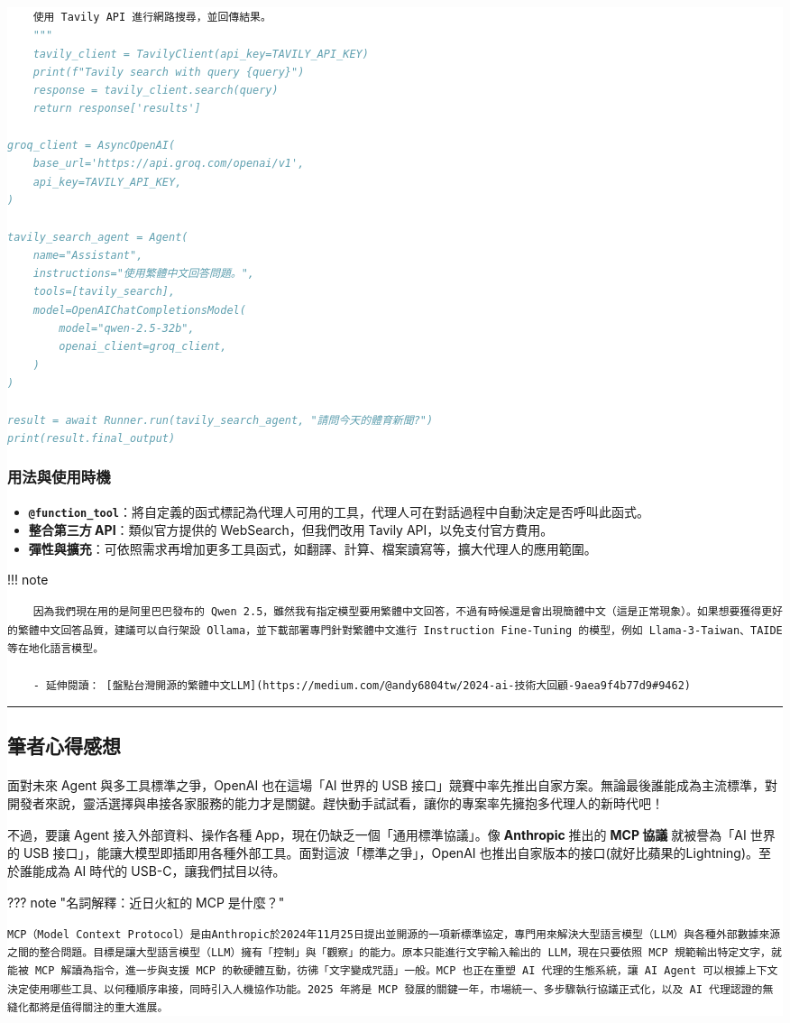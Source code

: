 ```python
    使用 Tavily API 進行網路搜尋，並回傳結果。
    """
    tavily_client = TavilyClient(api_key=TAVILY_API_KEY)
    print(f"Tavily search with query {query}")
    response = tavily_client.search(query)
    return response['results']

groq_client = AsyncOpenAI(
    base_url='https://api.groq.com/openai/v1',
    api_key=TAVILY_API_KEY,
)

tavily_search_agent = Agent(
    name="Assistant",
    instructions="使用繁體中文回答問題。",
    tools=[tavily_search],
    model=OpenAIChatCompletionsModel(
        model="qwen-2.5-32b",
        openai_client=groq_client,
    )
)

result = await Runner.run(tavily_search_agent, "請問今天的體育新聞?")
print(result.final_output)
```

### 用法與使用時機

- **`@function_tool`**：將自定義的函式標記為代理人可用的工具，代理人可在對話過程中自動決定是否呼叫此函式。
- **整合第三方 API**：類似官方提供的 WebSearch，但我們改用 Tavily API，以免支付官方費用。
- **彈性與擴充**：可依照需求再增加更多工具函式，如翻譯、計算、檔案讀寫等，擴大代理人的應用範圍。

!!! note 

        因為我們現在用的是阿里巴巴發布的 Qwen 2.5，雖然我有指定模型要用繁體中文回答，不過有時候還是會出現簡體中文（這是正常現象）。如果想要獲得更好的繁體中文回答品質，建議可以自行架設 Ollama，並下載部署專門針對繁體中文進行 Instruction Fine-Tuning 的模型，例如 Llama-3-Taiwan、TAIDE 等在地化語言模型。

        - 延伸閱讀： [盤點台灣開源的繁體中文LLM](https://medium.com/@andy6804tw/2024-ai-技術大回顧-9aea9f4b77d9#9462)


---

## 筆者心得感想
面對未來 Agent 與多工具標準之爭，OpenAI 也在這場「AI 世界的 USB 接口」競賽中率先推出自家方案。無論最後誰能成為主流標準，對開發者來說，靈活選擇與串接各家服務的能力才是關鍵。趕快動手試試看，讓你的專案率先擁抱多代理人的新時代吧！


不過，要讓 Agent 接入外部資料、操作各種 App，現在仍缺乏一個「通用標準協議」。像 **Anthropic** 推出的 **MCP 協議** 就被譽為「AI 世界的 USB 接口」，能讓大模型即插即用各種外部工具。面對這波「標準之爭」，OpenAI 也推出自家版本的接口(就好比蘋果的Lightning)。至於誰能成為 AI 時代的 USB-C，讓我們拭目以待。

??? note "名詞解釋：近日火紅的 MCP 是什麼？"

    MCP（Model Context Protocol）是由Anthropic於2024年11月25日提出並開源的一項新標準協定，專門用來解決大型語言模型（LLM）與各種外部數據來源之間的整合問題。目標是讓大型語言模型（LLM）擁有「控制」與「觀察」的能力。原本只能進行文字輸入輸出的 LLM，現在只要依照 MCP 規範輸出特定文字，就能被 MCP 解讀為指令，進一步與支援 MCP 的軟硬體互動，彷彿「文字變成咒語」一般。MCP 也正在重塑 AI 代理的生態系統，讓 AI Agent 可以根據上下文決定使用哪些工具、以何種順序串接，同時引入人機協作功能。2025 年將是 MCP 發展的關鍵一年，市場統一、多步驟執行協議正式化，以及 AI 代理認證的無縫化都將是值得關注的重大進展。
